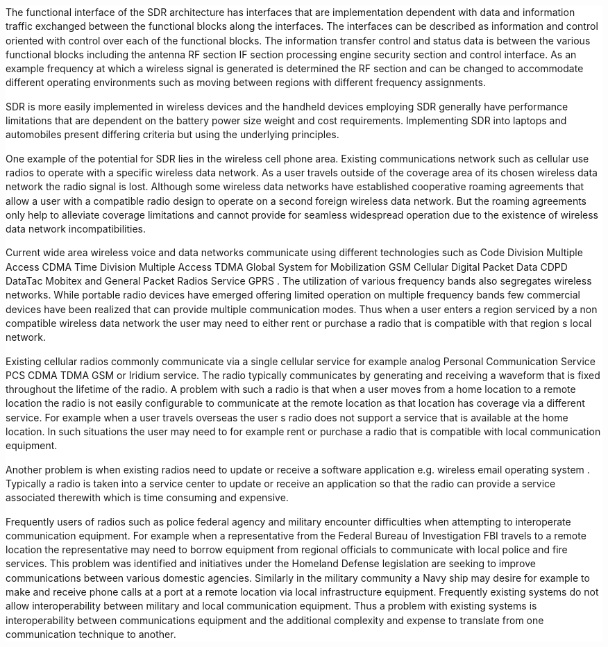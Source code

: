 The functional interface of the SDR architecture has interfaces that are implementation dependent with data and information traffic exchanged between the functional blocks along the interfaces. The interfaces can be described as information and control oriented with control over each of the functional blocks. The information transfer control and status data is between the various functional blocks including the antenna RF section IF section processing engine security section and control interface. As an example frequency at which a wireless signal is generated is determined the RF section and can be changed to accommodate different operating environments such as moving between regions with different frequency assignments.

SDR is more easily implemented in wireless devices and the handheld devices employing SDR generally have performance limitations that are dependent on the battery power size weight and cost requirements. Implementing SDR into laptops and automobiles present differing criteria but using the underlying principles.

One example of the potential for SDR lies in the wireless cell phone area. Existing communications network such as cellular use radios to operate with a specific wireless data network. As a user travels outside of the coverage area of its chosen wireless data network the radio signal is lost. Although some wireless data networks have established cooperative roaming agreements that allow a user with a compatible radio design to operate on a second foreign wireless data network. But the roaming agreements only help to alleviate coverage limitations and cannot provide for seamless widespread operation due to the existence of wireless data network incompatibilities.

Current wide area wireless voice and data networks communicate using different technologies such as Code Division Multiple Access CDMA Time Division Multiple Access TDMA Global System for Mobilization GSM Cellular Digital Packet Data CDPD DataTac Mobitex and General Packet Radios Service GPRS . The utilization of various frequency bands also segregates wireless networks. While portable radio devices have emerged offering limited operation on multiple frequency bands few commercial devices have been realized that can provide multiple communication modes. Thus when a user enters a region serviced by a non compatible wireless data network the user may need to either rent or purchase a radio that is compatible with that region s local network.

Existing cellular radios commonly communicate via a single cellular service for example analog Personal Communication Service PCS CDMA TDMA GSM or Iridium service. The radio typically communicates by generating and receiving a waveform that is fixed throughout the lifetime of the radio. A problem with such a radio is that when a user moves from a home location to a remote location the radio is not easily configurable to communicate at the remote location as that location has coverage via a different service. For example when a user travels overseas the user s radio does not support a service that is available at the home location. In such situations the user may need to for example rent or purchase a radio that is compatible with local communication equipment.

Another problem is when existing radios need to update or receive a software application e.g. wireless email operating system . Typically a radio is taken into a service center to update or receive an application so that the radio can provide a service associated therewith which is time consuming and expensive.

Frequently users of radios such as police federal agency and military encounter difficulties when attempting to interoperate communication equipment. For example when a representative from the Federal Bureau of Investigation FBI travels to a remote location the representative may need to borrow equipment from regional officials to communicate with local police and fire services. This problem was identified and initiatives under the Homeland Defense legislation are seeking to improve communications between various domestic agencies. Similarly in the military community a Navy ship may desire for example to make and receive phone calls at a port at a remote location via local infrastructure equipment. Frequently existing systems do not allow interoperability between military and local communication equipment. Thus a problem with existing systems is interoperability between communications equipment and the additional complexity and expense to translate from one communication technique to another.

